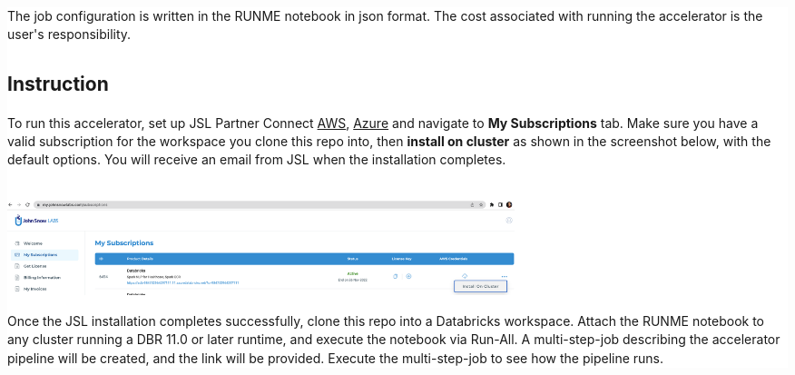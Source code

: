 The job configuration is written in the RUNME notebook in json format. The cost associated with running the accelerator is the user's responsibility.

## Instruction
To run this accelerator, set up JSL Partner Connect [AWS](https://docs.databricks.com/integrations/ml/john-snow-labs.html#connect-to-john-snow-labs-using-partner-connect), [Azure](https://learn.microsoft.com/en-us/azure/databricks/integrations/ml/john-snow-labs#--connect-to-john-snow-labs-using-partner-connect) and navigate to **My Subscriptions** tab. Make sure you have a valid subscription for the workspace you clone this repo into, then **install on cluster** as shown in the screenshot below, with the default options. You will receive an email from JSL when the installation completes.

<br>
<img src="https://raw.githubusercontent.com/databricks-industry-solutions/oncology/main/images/JSL_partner_connect_install.png" width=65%>

Once the JSL installation completes successfully, clone this repo into a Databricks workspace. Attach the RUNME notebook to any cluster running a DBR 11.0 or later runtime, and execute the notebook via Run-All. A multi-step-job describing the accelerator pipeline will be created, and the link will be provided. Execute the multi-step-job to see how the pipeline runs.


